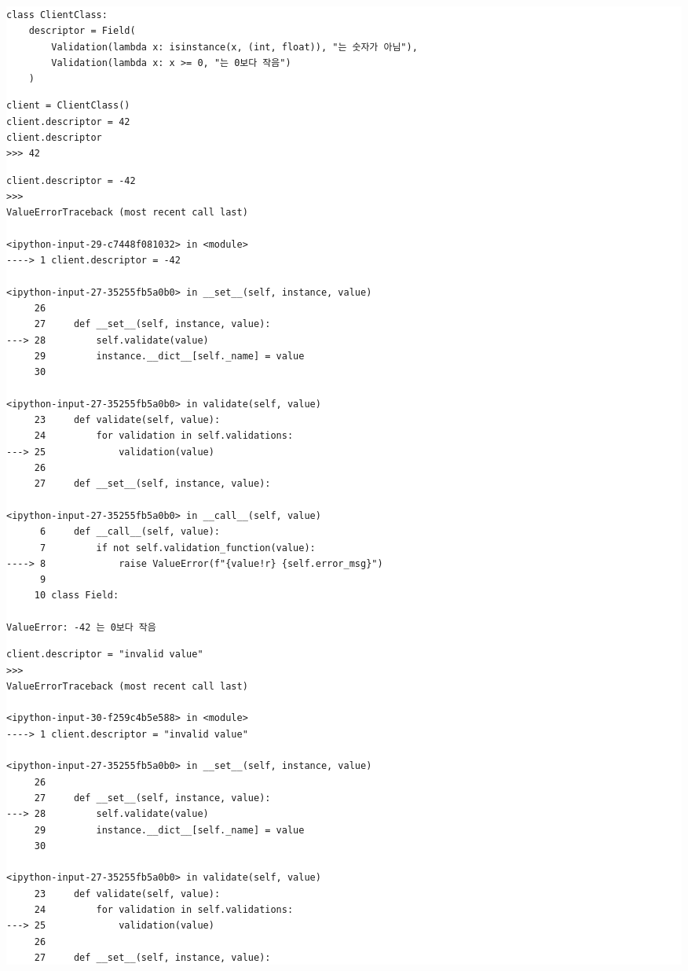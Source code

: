 ```
class ClientClass:
    descriptor = Field(
        Validation(lambda x: isinstance(x, (int, float)), "는 숫자가 아님"),
        Validation(lambda x: x >= 0, "는 0보다 작음")
    )
```
```
client = ClientClass()
client.descriptor = 42
client.descriptor
>>> 42
```
```
client.descriptor = -42
>>> 
ValueErrorTraceback (most recent call last)

<ipython-input-29-c7448f081032> in <module>
----> 1 client.descriptor = -42

<ipython-input-27-35255fb5a0b0> in __set__(self, instance, value)
     26 
     27     def __set__(self, instance, value):
---> 28         self.validate(value)
     29         instance.__dict__[self._name] = value
     30 

<ipython-input-27-35255fb5a0b0> in validate(self, value)
     23     def validate(self, value):
     24         for validation in self.validations:
---> 25             validation(value)
     26 
     27     def __set__(self, instance, value):

<ipython-input-27-35255fb5a0b0> in __call__(self, value)
      6     def __call__(self, value):
      7         if not self.validation_function(value):
----> 8             raise ValueError(f"{value!r} {self.error_msg}")
      9 
     10 class Field:

ValueError: -42 는 0보다 작음
```
```
client.descriptor = "invalid value"
>>> 
ValueErrorTraceback (most recent call last)

<ipython-input-30-f259c4b5e588> in <module>
----> 1 client.descriptor = "invalid value"

<ipython-input-27-35255fb5a0b0> in __set__(self, instance, value)
     26 
     27     def __set__(self, instance, value):
---> 28         self.validate(value)
     29         instance.__dict__[self._name] = value
     30 

<ipython-input-27-35255fb5a0b0> in validate(self, value)
     23     def validate(self, value):
     24         for validation in self.validations:
---> 25             validation(value)
     26 
     27     def __set__(self, instance, value):
```